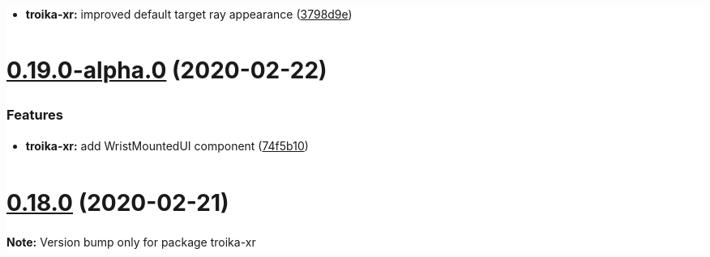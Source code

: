* **troika-xr:** improved default target ray appearance ([3798d9e](https://github.com/protectwise/troika/commit/3798d9e9451763c12d0273bb7d6f027c4ae79621))





# [0.19.0-alpha.0](https://github.com/protectwise/troika/compare/v0.18.0...v0.19.0-alpha.0) (2020-02-22)


### Features

* **troika-xr:** add WristMountedUI component ([74f5b10](https://github.com/protectwise/troika/commit/74f5b108931c7bcee0c55de1e2fa3a4c26559a5b))





# [0.18.0](https://github.com/protectwise/troika/compare/v0.17.1...v0.18.0) (2020-02-21)

**Note:** Version bump only for package troika-xr
